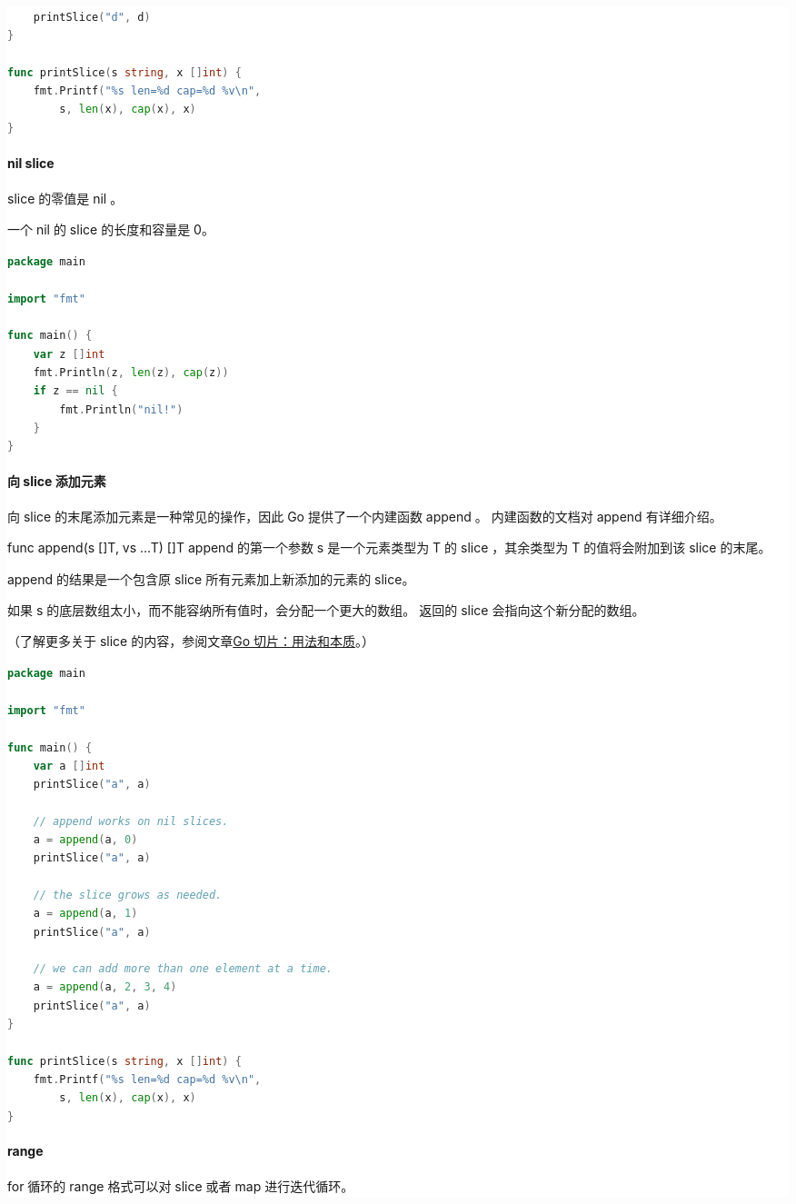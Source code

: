 ```go
	printSlice("d", d)
}

func printSlice(s string, x []int) {
	fmt.Printf("%s len=%d cap=%d %v\n",
		s, len(x), cap(x), x)
}
```
#### nil slice
slice 的零值是 nil 。

一个 nil 的 slice 的长度和容量是 0。  
```go
package main

import "fmt"

func main() {
	var z []int
	fmt.Println(z, len(z), cap(z))
	if z == nil {
		fmt.Println("nil!")
	}
}
```
#### 向 slice 添加元素
向 slice 的末尾添加元素是一种常见的操作，因此 Go 提供了一个内建函数 append 。 内建函数的文档对 append 有详细介绍。

func append(s []T, vs ...T) []T
append 的第一个参数 s 是一个元素类型为 T 的 slice ，其余类型为 T 的值将会附加到该 slice 的末尾。

append 的结果是一个包含原 slice 所有元素加上新添加的元素的 slice。

如果 s 的底层数组太小，而不能容纳所有值时，会分配一个更大的数组。 返回的 slice 会指向这个新分配的数组。

（了解更多关于 slice 的内容，参阅文章[Go 切片：用法和本质](https://blog.go-zh.org/go-slices-usage-and-internals)。）  
```go
package main

import "fmt"

func main() {
	var a []int
	printSlice("a", a)

	// append works on nil slices.
	a = append(a, 0)
	printSlice("a", a)

	// the slice grows as needed.
	a = append(a, 1)
	printSlice("a", a)

	// we can add more than one element at a time.
	a = append(a, 2, 3, 4)
	printSlice("a", a)
}

func printSlice(s string, x []int) {
	fmt.Printf("%s len=%d cap=%d %v\n",
		s, len(x), cap(x), x)
}
```
#### range
for 循环的 range 格式可以对 slice 或者 map 进行迭代循环。